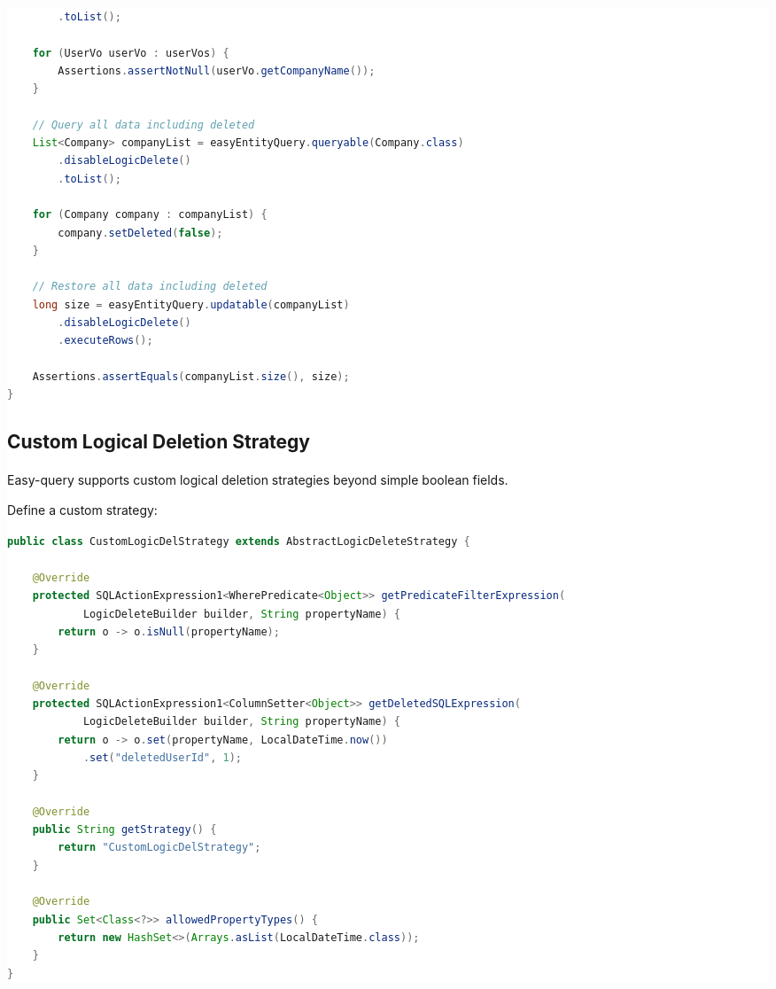 ```java
        .toList();
    
    for (UserVo userVo : userVos) {
        Assertions.assertNotNull(userVo.getCompanyName());
    }
    
    // Query all data including deleted
    List<Company> companyList = easyEntityQuery.queryable(Company.class)
        .disableLogicDelete()
        .toList();
    
    for (Company company : companyList) {
        company.setDeleted(false);
    }
    
    // Restore all data including deleted
    long size = easyEntityQuery.updatable(companyList)
        .disableLogicDelete()
        .executeRows();
    
    Assertions.assertEquals(companyList.size(), size);
}
```

## Custom Logical Deletion Strategy

Easy-query supports custom logical deletion strategies beyond simple boolean fields.

Define a custom strategy:

```java
public class CustomLogicDelStrategy extends AbstractLogicDeleteStrategy {
    
    @Override
    protected SQLActionExpression1<WherePredicate<Object>> getPredicateFilterExpression(
            LogicDeleteBuilder builder, String propertyName) {
        return o -> o.isNull(propertyName);
    }
    
    @Override
    protected SQLActionExpression1<ColumnSetter<Object>> getDeletedSQLExpression(
            LogicDeleteBuilder builder, String propertyName) {
        return o -> o.set(propertyName, LocalDateTime.now())
            .set("deletedUserId", 1);
    }
    
    @Override
    public String getStrategy() {
        return "CustomLogicDelStrategy";
    }
    
    @Override
    public Set<Class<?>> allowedPropertyTypes() {
        return new HashSet<>(Arrays.asList(LocalDateTime.class));
    }
}
```
